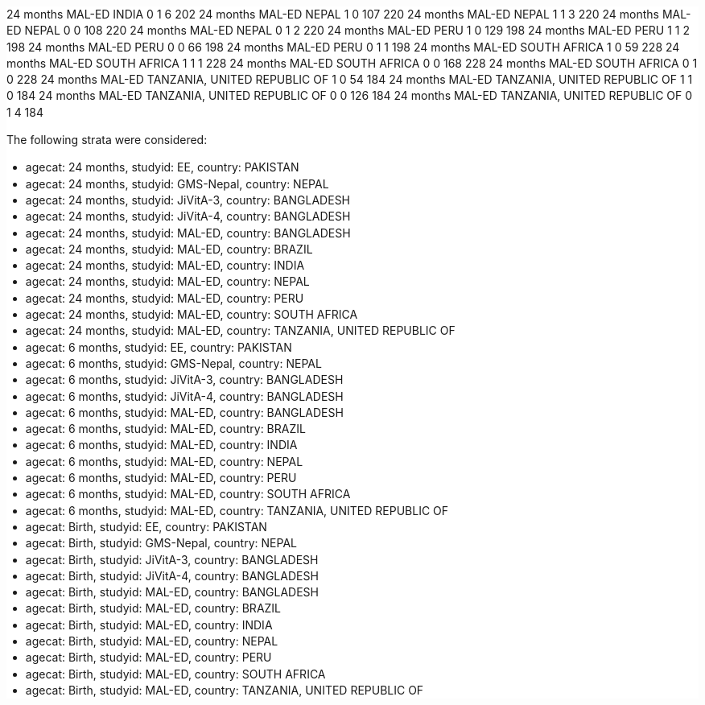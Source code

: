 24 months   MAL-ED      INDIA                          0                 1        6     202
24 months   MAL-ED      NEPAL                          1                 0      107     220
24 months   MAL-ED      NEPAL                          1                 1        3     220
24 months   MAL-ED      NEPAL                          0                 0      108     220
24 months   MAL-ED      NEPAL                          0                 1        2     220
24 months   MAL-ED      PERU                           1                 0      129     198
24 months   MAL-ED      PERU                           1                 1        2     198
24 months   MAL-ED      PERU                           0                 0       66     198
24 months   MAL-ED      PERU                           0                 1        1     198
24 months   MAL-ED      SOUTH AFRICA                   1                 0       59     228
24 months   MAL-ED      SOUTH AFRICA                   1                 1        1     228
24 months   MAL-ED      SOUTH AFRICA                   0                 0      168     228
24 months   MAL-ED      SOUTH AFRICA                   0                 1        0     228
24 months   MAL-ED      TANZANIA, UNITED REPUBLIC OF   1                 0       54     184
24 months   MAL-ED      TANZANIA, UNITED REPUBLIC OF   1                 1        0     184
24 months   MAL-ED      TANZANIA, UNITED REPUBLIC OF   0                 0      126     184
24 months   MAL-ED      TANZANIA, UNITED REPUBLIC OF   0                 1        4     184


The following strata were considered:

* agecat: 24 months, studyid: EE, country: PAKISTAN
* agecat: 24 months, studyid: GMS-Nepal, country: NEPAL
* agecat: 24 months, studyid: JiVitA-3, country: BANGLADESH
* agecat: 24 months, studyid: JiVitA-4, country: BANGLADESH
* agecat: 24 months, studyid: MAL-ED, country: BANGLADESH
* agecat: 24 months, studyid: MAL-ED, country: BRAZIL
* agecat: 24 months, studyid: MAL-ED, country: INDIA
* agecat: 24 months, studyid: MAL-ED, country: NEPAL
* agecat: 24 months, studyid: MAL-ED, country: PERU
* agecat: 24 months, studyid: MAL-ED, country: SOUTH AFRICA
* agecat: 24 months, studyid: MAL-ED, country: TANZANIA, UNITED REPUBLIC OF
* agecat: 6 months, studyid: EE, country: PAKISTAN
* agecat: 6 months, studyid: GMS-Nepal, country: NEPAL
* agecat: 6 months, studyid: JiVitA-3, country: BANGLADESH
* agecat: 6 months, studyid: JiVitA-4, country: BANGLADESH
* agecat: 6 months, studyid: MAL-ED, country: BANGLADESH
* agecat: 6 months, studyid: MAL-ED, country: BRAZIL
* agecat: 6 months, studyid: MAL-ED, country: INDIA
* agecat: 6 months, studyid: MAL-ED, country: NEPAL
* agecat: 6 months, studyid: MAL-ED, country: PERU
* agecat: 6 months, studyid: MAL-ED, country: SOUTH AFRICA
* agecat: 6 months, studyid: MAL-ED, country: TANZANIA, UNITED REPUBLIC OF
* agecat: Birth, studyid: EE, country: PAKISTAN
* agecat: Birth, studyid: GMS-Nepal, country: NEPAL
* agecat: Birth, studyid: JiVitA-3, country: BANGLADESH
* agecat: Birth, studyid: JiVitA-4, country: BANGLADESH
* agecat: Birth, studyid: MAL-ED, country: BANGLADESH
* agecat: Birth, studyid: MAL-ED, country: BRAZIL
* agecat: Birth, studyid: MAL-ED, country: INDIA
* agecat: Birth, studyid: MAL-ED, country: NEPAL
* agecat: Birth, studyid: MAL-ED, country: PERU
* agecat: Birth, studyid: MAL-ED, country: SOUTH AFRICA
* agecat: Birth, studyid: MAL-ED, country: TANZANIA, UNITED REPUBLIC OF

